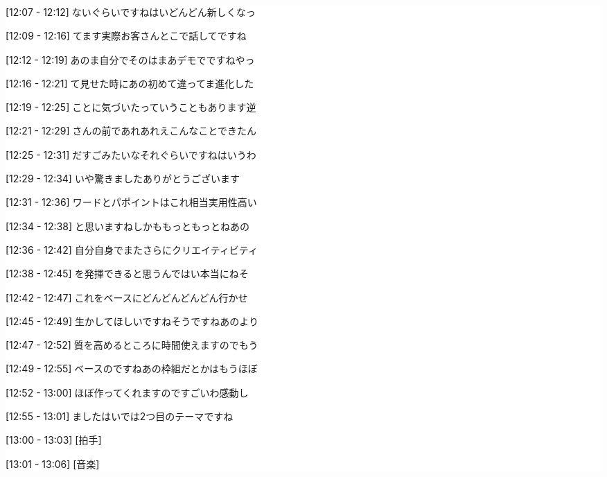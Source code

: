 [12:07 - 12:12]
ないぐらいですねはいどんどん新しくなっ

[12:09 - 12:16]
てます実際お客さんとこで話してですね

[12:12 - 12:19]
あのま自分でそのはまあデモでですねやっ

[12:16 - 12:21]
て見せた時にあの初めて違ってま進化した

[12:19 - 12:25]
ことに気づいたっていうこともあります逆

[12:21 - 12:29]
さんの前であれあれえこんなことできたん

[12:25 - 12:31]
だすごみたいなそれぐらいですねはいうわ

[12:29 - 12:34]
いや驚きましたありがとうございます

[12:31 - 12:36]
ワードとパポイントはこれ相当実用性高い

[12:34 - 12:38]
と思いますねしかももっともっとねあの

[12:36 - 12:42]
自分自身でまたさらにクリエイティビティ

[12:38 - 12:45]
を発揮できると思うんではい本当にねそ

[12:42 - 12:47]
これをベースにどんどんどんどん行かせ

[12:45 - 12:49]
生かしてほしいですねそうですねあのより

[12:47 - 12:52]
質を高めるところに時間使えますのでもう

[12:49 - 12:55]
ベースのですねあの枠組だとかはもうほぼ

[12:52 - 13:00]
ほぼ作ってくれますのですごいわ感動し

[12:55 - 13:01]
ましたはいでは2つ目のテーマですね

[13:00 - 13:03]
[拍手]

[13:01 - 13:06]
[音楽]
